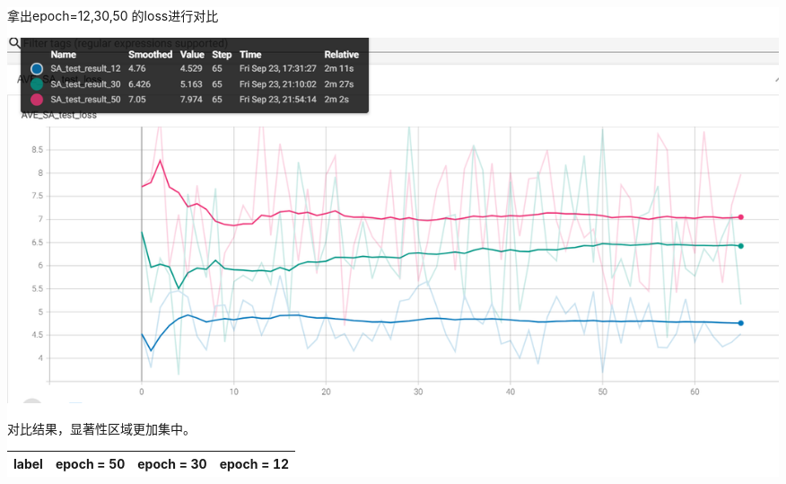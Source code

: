 拿出epoch=12,30,50 的loss进行对比

![teaskj](Readme.assets/SA/test_12_30_50.png)



对比结果，显著性区域更加集中。

|         label         |                          epoch = 50                          |                   epoch = 30                   |                         epoch = 12                         |
| :-------------------: | :----------------------------------------------------------: | :--------------------------------------------: | :--------------------------------------------------------: |